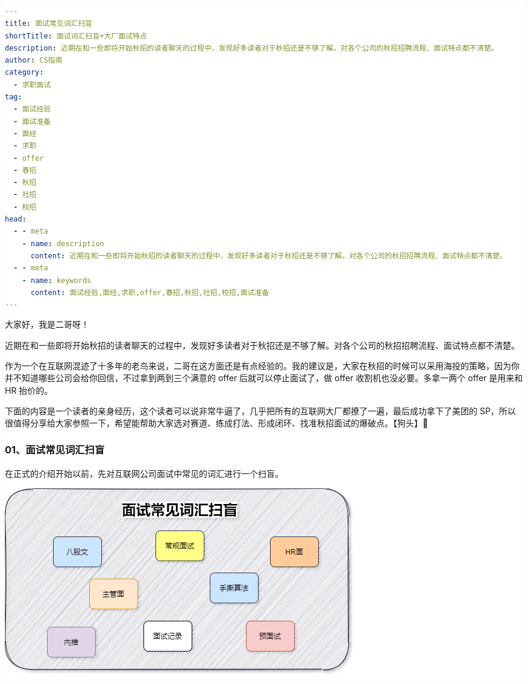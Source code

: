 ```yaml
---
title: 面试常见词汇扫盲
shortTitle: 面试词汇扫盲+大厂面试特点
description: 近期在和一些即将开始秋招的读者聊天的过程中，发现好多读者对于秋招还是不够了解。对各个公司的秋招招聘流程、面试特点都不清楚。
author: CS指南
category:
  - 求职面试
tag:
  - 面试经验
  - 面试准备
  - 面经
  - 求职
  - offer
  - 春招
  - 秋招
  - 社招
  - 校招
head:
  - - meta
    - name: description
      content: 近期在和一些即将开始秋招的读者聊天的过程中，发现好多读者对于秋招还是不够了解。对各个公司的秋招招聘流程、面试特点都不清楚。
  - - meta
    - name: keywords
      content: 面试经验,面经,求职,offer,春招,秋招,社招,校招,面试准备
---
```


大家好，我是二哥呀！

近期在和一些即将开始秋招的读者聊天的过程中，发现好多读者对于秋招还是不够了解。对各个公司的秋招招聘流程、面试特点都不清楚。

作为一个在互联网混迹了十多年的老鸟来说，二哥在这方面还是有点经验的。我的建议是，大家在秋招的时候可以采用海投的策略，因为你并不知道哪些公司会给你回信，不过拿到两到三个满意的 offer 后就可以停止面试了，做 offer 收割机也没必要。多拿一两个 offer 是用来和 HR 抬价的。

下面的内容是一个读者的亲身经历，这个读者可以说非常牛逼了，几乎把所有的互联网大厂都撩了一遍，最后成功拿下了美团的 SP，所以很值得分享给大家参照一下，希望能帮助大家选对赛道、练成打法、形成闭环、找准秋招面试的爆破点。【狗头】🐶

### 01、面试常见词汇扫盲

在正式的介绍开始以前，先对互联网公司面试中常见的词汇进行一个扫盲。

![Alt text](assets/image.png)
